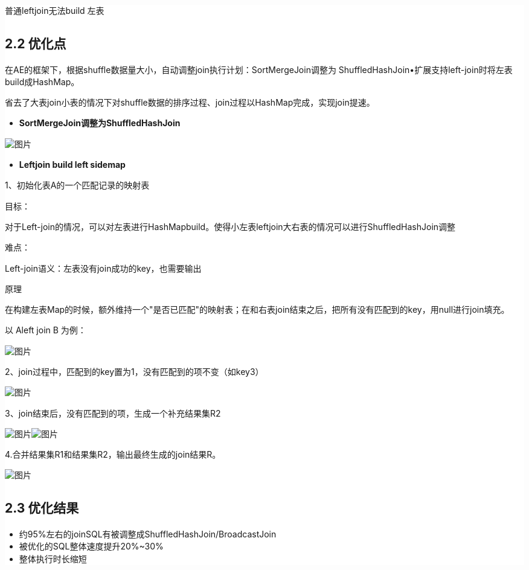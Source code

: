 普通leftjoin无法build 左表

## 2.2 优化点

在AE的框架下，根据shuffle数据量大小，自动调整join执行计划：SortMergeJoin调整为 ShuffledHashJoin•扩展支持left-join时将左表build成HashMap。

省去了大表join小表的情况下对shuffle数据的排序过程、join过程以HashMap完成，实现join提速。

- **SortMergeJoin调整为ShuffledHashJoin**



![图片](https://mmbiz.qpic.cn/mmbiz_png/UdK9ByfMT2NbGnhw8DL2YWjuhweTpFYlXCMUTqpQLDs1jB7sfyMa9qGeTbqXbRuX1IgK3YKT40sxxWQudUWoZA/640?wx_fmt=png&tp=webp&wxfrom=5&wx_lazy=1&wx_co=1)



- **Leftjoin build left sidemap**

1、初始化表A的一个匹配记录的映射表

目标：

对于Left-join的情况，可以对左表进行HashMapbuild。使得小左表leftjoin大右表的情况可以进行ShuffledHashJoin调整

难点：

Left-join语义：左表没有join成功的key，也需要输出

原理

在构建左表Map的时候，额外维持一个"是否已匹配"的映射表；在和右表join结束之后，把所有没有匹配到的key，用null进行join填充。

以 Aleft join B 为例：

![图片](https://mmbiz.qpic.cn/mmbiz_png/UdK9ByfMT2NbGnhw8DL2YWjuhweTpFYlNNTmfaQQBe9BBVSZiaBfmSIo93IEB4ibTpuibIr0MLkHib5dSmEGOzFb6Q/640?wx_fmt=png&tp=webp&wxfrom=5&wx_lazy=1&wx_co=1)



2、join过程中，匹配到的key置为1，没有匹配到的项不变（如key3）

![图片](https://mmbiz.qpic.cn/mmbiz_png/UdK9ByfMT2NbGnhw8DL2YWjuhweTpFYlu1UxBdVSE4O3JluujSs9Wbic9YzlO89xhhpXlmibU2NkRSFKQjsVXshQ/640?wx_fmt=png&tp=webp&wxfrom=5&wx_lazy=1&wx_co=1)

3、join结束后，没有匹配到的项，生成一个补充结果集R2

![图片](https://mmbiz.qpic.cn/mmbiz_png/UdK9ByfMT2NbGnhw8DL2YWjuhweTpFYlDPblJFYjvw7WOH8MuX4qc3nCb5EZ1YCOvP0VM0mvXJn3BwIeMZgGtw/640?wx_fmt=png&tp=webp&wxfrom=5&wx_lazy=1&wx_co=1)![图片](https://mmbiz.qpic.cn/mmbiz_png/UdK9ByfMT2NbGnhw8DL2YWjuhweTpFYl3JKN2l7eXGPcq4gZnuboaT23gc6CHfaI0xtl2gPj7OJduCxx59AZ6w/640?wx_fmt=png&tp=webp&wxfrom=5&wx_lazy=1&wx_co=1)

4.合并结果集R1和结果集R2，输出最终生成的join结果R。



![图片](https://mmbiz.qpic.cn/mmbiz_png/UdK9ByfMT2NbGnhw8DL2YWjuhweTpFYlB7ibIuAqJhuYP3VibNLJznzt00P9mNXuVF8vndqw02k3zRQY9pzo1XmA/640?wx_fmt=png&tp=webp&wxfrom=5&wx_lazy=1&wx_co=1)

## 2.3 优化结果

- 约95%左右的joinSQL有被调整成ShuffledHashJoin/BroadcastJoin
- 被优化的SQL整体速度提升20%~30%
- 整体执行时长缩短


